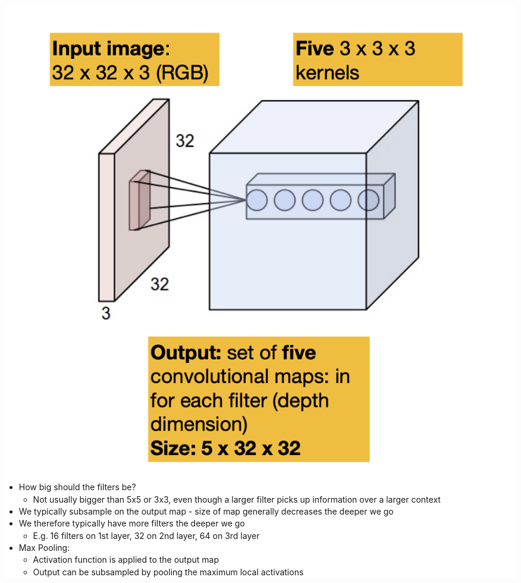![convolutional-layer](images/convolutional-layer.png)
* How big should the filters be?
   * Not usually bigger than 5x5 or 3x3, even though a larger filter picks up information over a larger context
* We typically subsample on the output map - size of map generally decreases the deeper we go
* We therefore typically have more filters the deeper we go
   * E.g. 16 filters on 1st layer, 32 on 2nd layer, 64 on 3rd layer
* Max Pooling:
   * Activation function is applied to the output map
   * Output can be subsampled by pooling the maximum local activations